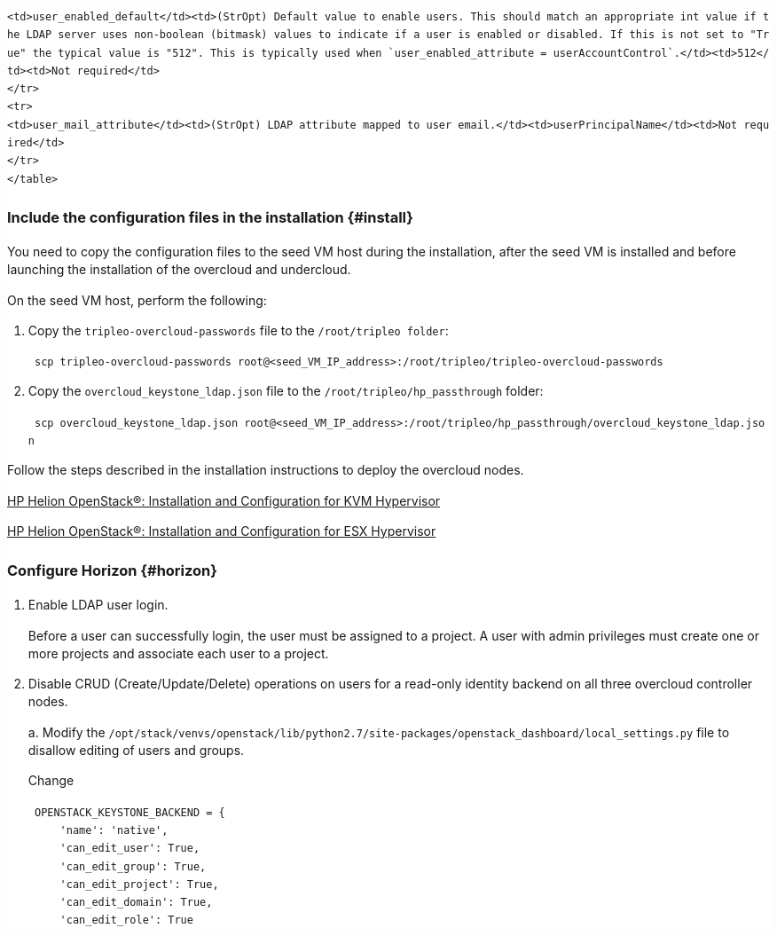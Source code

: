 	<td>user_enabled_default</td><td>(StrOpt) Default value to enable users. This should match an appropriate int value if the LDAP server uses non-boolean (bitmask) values to indicate if a user is enabled or disabled. If this is not set to "True" the typical value is "512". This is typically used when `user_enabled_attribute = userAccountControl`.</td><td>512</td><td>Not required</td>
	</tr>
	<tr>
	<td>user_mail_attribute</td><td>(StrOpt) LDAP attribute mapped to user email.</td><td>userPrincipalName</td><td>Not required</td>
	</tr>
	</table>

### Include the configuration files in the installation {#install}

You need to copy the configuration files to the seed VM host during the installation, after the seed VM is installed and before launching the installation of the overcloud and undercloud.

On the seed VM host, perform the following:

1. Copy the `tripleo-overcloud-passwords` file to the `/root/tripleo folder`:

		scp tripleo-overcloud-passwords root@<seed_VM_IP_address>:/root/tripleo/tripleo-overcloud-passwords

2. Copy the `overcloud_keystone_ldap.json` file to the `/root/tripleo/hp_passthrough` folder:

		scp overcloud_keystone_ldap.json root@<seed_VM_IP_address>:/root/tripleo/hp_passthrough/overcloud_keystone_ldap.json

Follow the steps described in the installation instructions to deploy the overcloud nodes.

[HP Helion OpenStack&reg;: Installation and Configuration for KVM Hypervisor](/helion/openstack/install/kvm/)

[HP Helion OpenStack&reg;: Installation and Configuration for ESX Hypervisor](/helion/openstack/install/esx/)

### Configure Horizon {#horizon}

1. Enable LDAP user login.

	Before a user can successfully login, the user must be assigned to a project. A user with admin privileges must create one or more projects and associate each user to a project.

2. Disable CRUD (Create/Update/Delete) operations on users for a read-only identity backend on all three overcloud controller nodes.

	a. Modify the `/opt/stack/venvs/openstack/lib/python2.7/site-packages/openstack_dashboard/local_settings.py` file to disallow editing of users and groups.

	Change

		OPENSTACK_KEYSTONE_BACKEND = {
			'name': 'native',
			'can_edit_user': True,
			'can_edit_group': True,
			'can_edit_project': True,
			'can_edit_domain': True,
			'can_edit_role': True
	